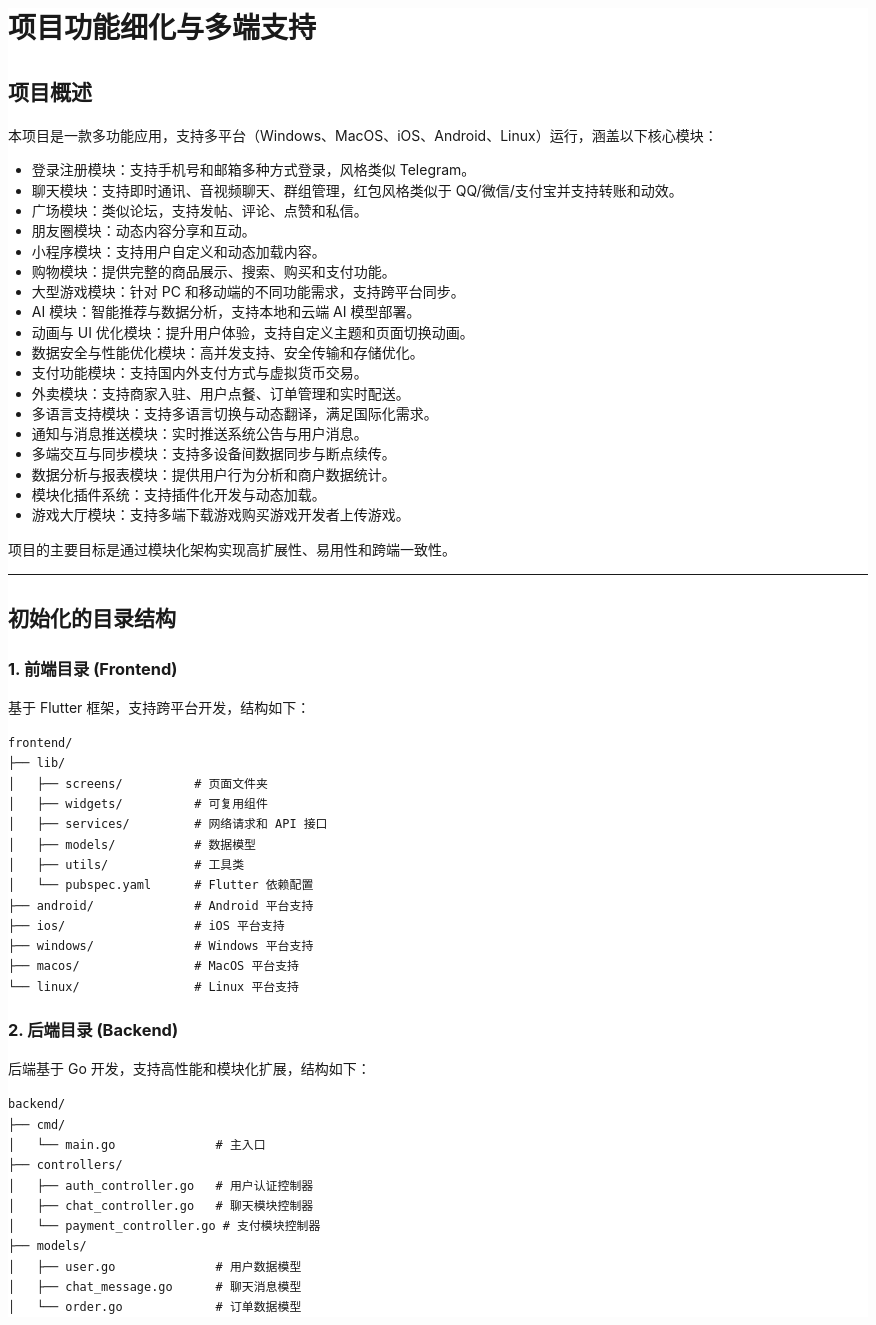 # 项目功能细化与多端支持

## 项目概述
本项目是一款多功能应用，支持多平台（Windows、MacOS、iOS、Android、Linux）运行，涵盖以下核心模块：
- 登录注册模块：支持手机号和邮箱多种方式登录，风格类似 Telegram。
- 聊天模块：支持即时通讯、音视频聊天、群组管理，红包风格类似于 QQ/微信/支付宝并支持转账和动效。
- 广场模块：类似论坛，支持发帖、评论、点赞和私信。
- 朋友圈模块：动态内容分享和互动。
- 小程序模块：支持用户自定义和动态加载内容。
- 购物模块：提供完整的商品展示、搜索、购买和支付功能。
- 大型游戏模块：针对 PC 和移动端的不同功能需求，支持跨平台同步。
- AI 模块：智能推荐与数据分析，支持本地和云端 AI 模型部署。
- 动画与 UI 优化模块：提升用户体验，支持自定义主题和页面切换动画。
- 数据安全与性能优化模块：高并发支持、安全传输和存储优化。
- 支付功能模块：支持国内外支付方式与虚拟货币交易。
- 外卖模块：支持商家入驻、用户点餐、订单管理和实时配送。
- 多语言支持模块：支持多语言切换与动态翻译，满足国际化需求。
- 通知与消息推送模块：实时推送系统公告与用户消息。
- 多端交互与同步模块：支持多设备间数据同步与断点续传。
- 数据分析与报表模块：提供用户行为分析和商户数据统计。
- 模块化插件系统：支持插件化开发与动态加载。
- 游戏大厅模块：支持多端下载游戏购买游戏开发者上传游戏。

项目的主要目标是通过模块化架构实现高扩展性、易用性和跨端一致性。

---

## 初始化的目录结构

### 1. 前端目录 (Frontend)
基于 Flutter 框架，支持跨平台开发，结构如下：
```plaintext
frontend/
├── lib/
│   ├── screens/          # 页面文件夹
│   ├── widgets/          # 可复用组件
│   ├── services/         # 网络请求和 API 接口
│   ├── models/           # 数据模型
│   ├── utils/            # 工具类
│   └── pubspec.yaml      # Flutter 依赖配置
├── android/              # Android 平台支持
├── ios/                  # iOS 平台支持
├── windows/              # Windows 平台支持
├── macos/                # MacOS 平台支持
└── linux/                # Linux 平台支持
```

### 2. 后端目录 (Backend)
后端基于 Go 开发，支持高性能和模块化扩展，结构如下：
```plaintext
backend/
├── cmd/
│   └── main.go              # 主入口
├── controllers/
│   ├── auth_controller.go   # 用户认证控制器
│   ├── chat_controller.go   # 聊天模块控制器
│   └── payment_controller.go # 支付模块控制器
├── models/
│   ├── user.go              # 用户数据模型
│   ├── chat_message.go      # 聊天消息模型
│   └── order.go             # 订单数据模型
```